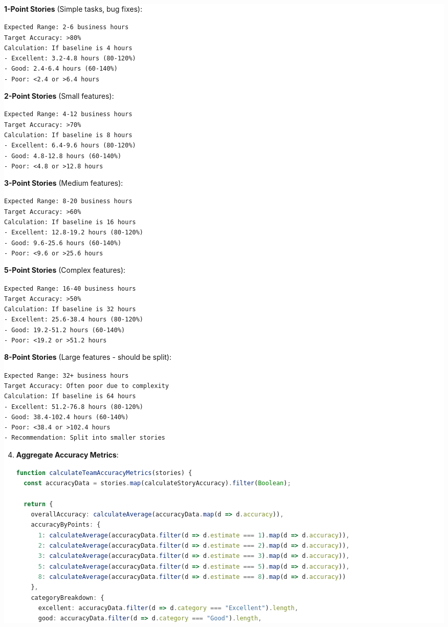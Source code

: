    **1-Point Stories** (Simple tasks, bug fixes):
   ```
   Expected Range: 2-6 business hours
   Target Accuracy: >80%
   Calculation: If baseline is 4 hours
   - Excellent: 3.2-4.8 hours (80-120%)
   - Good: 2.4-6.4 hours (60-140%)
   - Poor: <2.4 or >6.4 hours
   ```

   **2-Point Stories** (Small features):
   ```
   Expected Range: 4-12 business hours
   Target Accuracy: >70%
   Calculation: If baseline is 8 hours
   - Excellent: 6.4-9.6 hours (80-120%)
   - Good: 4.8-12.8 hours (60-140%)
   - Poor: <4.8 or >12.8 hours
   ```

   **3-Point Stories** (Medium features):
   ```
   Expected Range: 8-20 business hours
   Target Accuracy: >60%
   Calculation: If baseline is 16 hours
   - Excellent: 12.8-19.2 hours (80-120%)
   - Good: 9.6-25.6 hours (60-140%)
   - Poor: <9.6 or >25.6 hours
   ```

   **5-Point Stories** (Complex features):
   ```
   Expected Range: 16-40 business hours
   Target Accuracy: >50%
   Calculation: If baseline is 32 hours
   - Excellent: 25.6-38.4 hours (80-120%)
   - Good: 19.2-51.2 hours (60-140%)
   - Poor: <19.2 or >51.2 hours
   ```

   **8-Point Stories** (Large features - should be split):
   ```
   Expected Range: 32+ business hours
   Target Accuracy: Often poor due to complexity
   Calculation: If baseline is 64 hours
   - Excellent: 51.2-76.8 hours (80-120%)
   - Good: 38.4-102.4 hours (60-140%)
   - Poor: <38.4 or >102.4 hours
   - Recommendation: Split into smaller stories
   ```

4. **Aggregate Accuracy Metrics**:
   ```typescript
   function calculateTeamAccuracyMetrics(stories) {
     const accuracyData = stories.map(calculateStoryAccuracy).filter(Boolean);
     
     return {
       overallAccuracy: calculateAverage(accuracyData.map(d => d.accuracy)),
       accuracyByPoints: {
         1: calculateAverage(accuracyData.filter(d => d.estimate === 1).map(d => d.accuracy)),
         2: calculateAverage(accuracyData.filter(d => d.estimate === 2).map(d => d.accuracy)),
         3: calculateAverage(accuracyData.filter(d => d.estimate === 3).map(d => d.accuracy)),
         5: calculateAverage(accuracyData.filter(d => d.estimate === 5).map(d => d.accuracy)),
         8: calculateAverage(accuracyData.filter(d => d.estimate === 8).map(d => d.accuracy))
       },
       categoryBreakdown: {
         excellent: accuracyData.filter(d => d.category === "Excellent").length,
         good: accuracyData.filter(d => d.category === "Good").length,
   ```